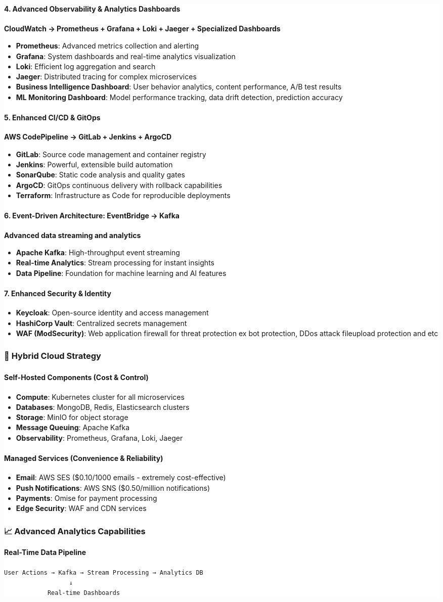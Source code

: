 #### **4. Advanced Observability & Analytics Dashboards**
**CloudWatch → Prometheus + Grafana + Loki + Jaeger + Specialized Dashboards**
- **Prometheus**: Advanced metrics collection and alerting
- **Grafana**: System dashboards and real-time analytics visualization
- **Loki**: Efficient log aggregation and search
- **Jaeger**: Distributed tracing for complex microservices
- **Business Intelligence Dashboard**: User behavior analytics, content performance, A/B test results
- **ML Monitoring Dashboard**: Model performance tracking, data drift detection, prediction accuracy

#### **5. Enhanced CI/CD & GitOps**
**AWS CodePipeline → GitLab + Jenkins + ArgoCD**
- **GitLab**: Source code management and container registry
- **Jenkins**: Powerful, extensible build automation
- **SonarQube**: Static code analysis and quality gates
- **ArgoCD**: GitOps continuous delivery with rollback capabilities
- **Terraform**: Infrastructure as Code for reproducible deployments

#### **6. Event-Driven Architecture: EventBridge → Kafka**
**Advanced data streaming and analytics**
- **Apache Kafka**: High-throughput event streaming
- **Real-time Analytics**: Stream processing for instant insights
- **Data Pipeline**: Foundation for machine learning and AI features

#### **7. Enhanced Security & Identity**
- **Keycloak**: Open-source identity and access management
- **HashiCorp Vault**: Centralized secrets management
- **WAF (ModSecurity)**: Web application firewall for threat protection ex bot protection, DDos attack fileupload protection and etc

### 🔧 **Hybrid Cloud Strategy**

#### **Self-Hosted Components (Cost & Control)**
- **Compute**: Kubernetes cluster for all microservices
- **Databases**: MongoDB, Redis, Elasticsearch clusters
- **Storage**: MinIO for object storage
- **Message Queuing**: Apache Kafka
- **Observability**: Prometheus, Grafana, Loki, Jaeger

#### **Managed Services (Convenience & Reliability)**
- **Email**: AWS SES ($0.10/1000 emails - extremely cost-effective)
- **Push Notifications**: AWS SNS ($0.50/million notifications)
- **Payments**: Omise for payment processing
- **Edge Security**: WAF and CDN services

### 📈 **Advanced Analytics Capabilities**

#### **Real-Time Data Pipeline**
```
User Actions → Kafka → Stream Processing → Analytics DB
                  ↓
            Real-time Dashboards
```
